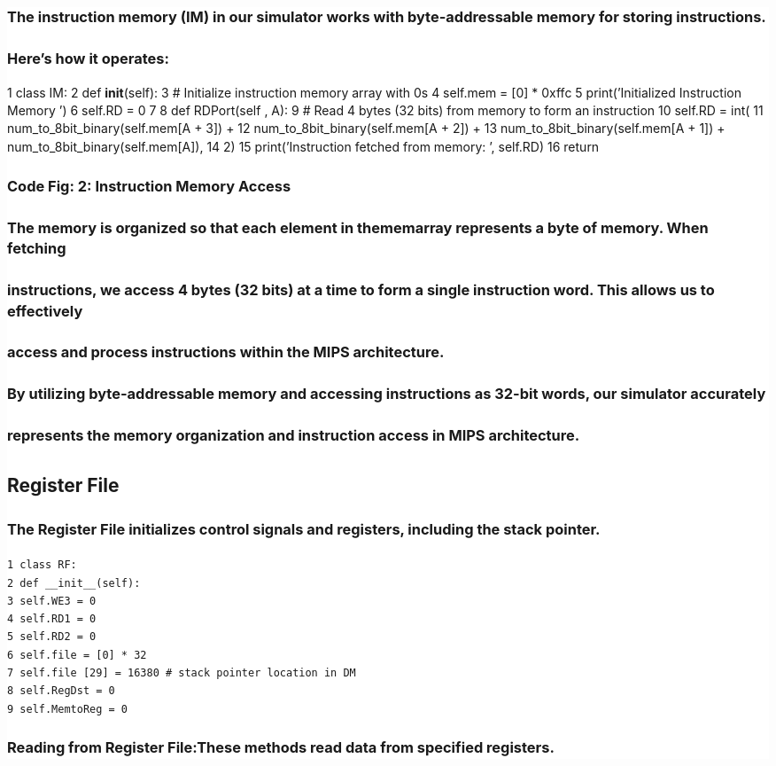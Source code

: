 ### The instruction memory (IM) in our simulator works with byte-addressable memory for storing instructions.

### Here’s how it operates:


1 class IM:
2 def __init__(self):
3 # Initialize instruction memory array with 0s
4 self.mem = [0] * 0xffc
5 print(’Initialized Instruction Memory ’)
6 self.RD = 0
7
8 def RDPort(self , A):
9 # Read 4 bytes (32 bits) from memory to form an instruction
10 self.RD = int(
11 num_to_8bit_binary(self.mem[A + 3]) +
12 num_to_8bit_binary(self.mem[A + 2]) +
13 num_to_8bit_binary(self.mem[A + 1]) + num_to_8bit_binary(self.mem[A]),
14 2)
15 print(’Instruction fetched from memory: ’, self.RD)
16 return

### Code Fig: 2: Instruction Memory Access

### The memory is organized so that each element in thememarray represents a byte of memory. When fetching

### instructions, we access 4 bytes (32 bits) at a time to form a single instruction word. This allows us to effectively

### access and process instructions within the MIPS architecture.

### By utilizing byte-addressable memory and accessing instructions as 32-bit words, our simulator accurately

### represents the memory organization and instruction access in MIPS architecture.

## Register File

### The Register File initializes control signals and registers, including the stack pointer.

```
1 class RF:
2 def __init__(self):
3 self.WE3 = 0
4 self.RD1 = 0
5 self.RD2 = 0
6 self.file = [0] * 32
7 self.file [29] = 16380 # stack pointer location in DM
8 self.RegDst = 0
9 self.MemtoReg = 0
```
### Reading from Register File:These methods read data from specified registers.
